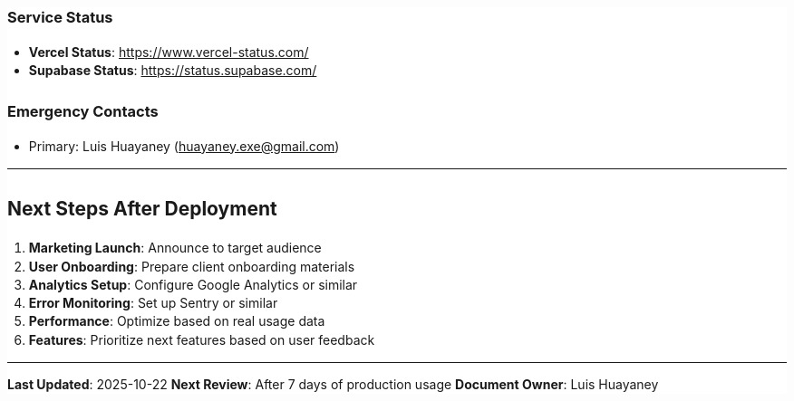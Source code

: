 ### Service Status
- **Vercel Status**: https://www.vercel-status.com/
- **Supabase Status**: https://status.supabase.com/

### Emergency Contacts
- Primary: Luis Huayaney (huayaney.exe@gmail.com)

---

## Next Steps After Deployment

1. **Marketing Launch**: Announce to target audience
2. **User Onboarding**: Prepare client onboarding materials
3. **Analytics Setup**: Configure Google Analytics or similar
4. **Error Monitoring**: Set up Sentry or similar
5. **Performance**: Optimize based on real usage data
6. **Features**: Prioritize next features based on user feedback

---

**Last Updated**: 2025-10-22
**Next Review**: After 7 days of production usage
**Document Owner**: Luis Huayaney
